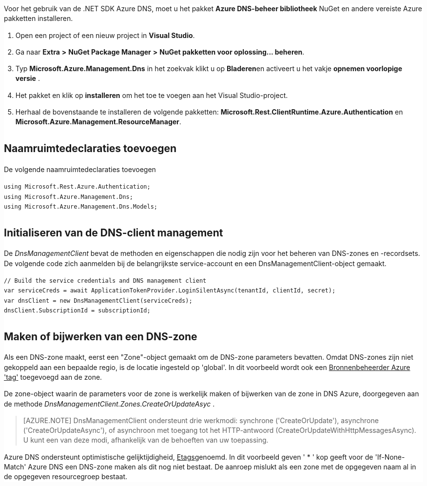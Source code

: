 Voor het gebruik van de .NET SDK Azure DNS, moet u het pakket **Azure DNS-beheer bibliotheek** NuGet en andere vereiste Azure pakketten installeren.
 
1. Open een project of een nieuw project in **Visual Studio**. 

2. Ga naar **Extra** **>** **NuGet Package Manager** **>** **NuGet pakketten voor oplossing... beheren**. 

3. Typ **Microsoft.Azure.Management.Dns** in het zoekvak klikt u op **Bladeren**en activeert u het vakje **opnemen voorlopige versie** .

4. Het pakket en klik op **installeren** om het toe te voegen aan het Visual Studio-project.
 
5. Herhaal de bovenstaande te installeren de volgende pakketten: **Microsoft.Rest.ClientRuntime.Azure.Authentication** en **Microsoft.Azure.Management.ResourceManager**.

## <a name="add-namespace-declarations"></a>Naamruimtedeclaraties toevoegen

De volgende naamruimtedeclaraties toevoegen

    using Microsoft.Rest.Azure.Authentication;
    using Microsoft.Azure.Management.Dns;
    using Microsoft.Azure.Management.Dns.Models;

## <a name="initialize-the-dns-management-client"></a>Initialiseren van de DNS-client management

De *DnsManagementClient* bevat de methoden en eigenschappen die nodig zijn voor het beheren van DNS-zones en -recordsets.  De volgende code zich aanmelden bij de belangrijkste service-account en een DnsManagementClient-object gemaakt.

    // Build the service credentials and DNS management client
    var serviceCreds = await ApplicationTokenProvider.LoginSilentAsync(tenantId, clientId, secret);
    var dnsClient = new DnsManagementClient(serviceCreds);
    dnsClient.SubscriptionId = subscriptionId;

## <a name="create-or-update-a-dns-zone"></a>Maken of bijwerken van een DNS-zone

Als een DNS-zone maakt, eerst een "Zone"-object gemaakt om de DNS-zone parameters bevatten. Omdat DNS-zones zijn niet gekoppeld aan een bepaalde regio, is de locatie ingesteld op 'global'. In dit voorbeeld wordt ook een [Bronnenbeheerder Azure 'tag'](https://azure.microsoft.com/updates/organize-your-azure-resources-with-tags/) toegevoegd aan de zone.

De zone-object waarin de parameters voor de zone is werkelijk maken of bijwerken van de zone in DNS Azure, doorgegeven aan de methode *DnsManagementClient.Zones.CreateOrUpdateAsyc* .

>[AZURE.NOTE] DnsManagementClient ondersteunt drie werkmodi: synchrone ('CreateOrUpdate'), asynchrone ('CreateOrUpdateAsync'), of asynchroon met toegang tot het HTTP-antwoord (CreateOrUpdateWithHttpMessagesAsync).  U kunt een van deze modi, afhankelijk van de behoeften van uw toepassing.

Azure DNS ondersteunt optimistische gelijktijdigheid, [Etags](dns-getstarted-create-dnszone.md)genoemd. In dit voorbeeld geven ' * ' kop geeft voor de 'If-None-Match' Azure DNS een DNS-zone maken als dit nog niet bestaat.  De aanroep mislukt als een zone met de opgegeven naam al in de opgegeven resourcegroep bestaat.
